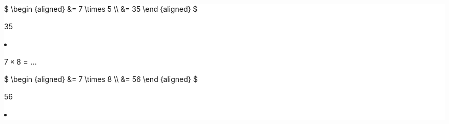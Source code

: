 $
\begin {aligned}
&= 7 \times 5 \\\\
&= 35
\end {aligned}
$

</div>
</div>
<div class='answers'>
<div class='answer'>

$35$

</div>
</div>

</div>
</li>
<li>
<div class='question_envelope rag_red subquestion'>
<div class='topics'>
<ul>
</ul>
</div>
<div class='question subquestion'>

$7 \times 8 = \ldots$

</div>
<div class='workings'>
<div class='working'>

$
\begin {aligned}
&= 7 \times 8 \\\\
&= 56
\end {aligned}
$

</div>
</div>
<div class='answers'>
<div class='answer'>

$56$

</div>
</div>

</div>
</li>
<li>
<div class='question_envelope rag_red subquestion'>
<div class='topics'>
<ul>
</ul>
</div>
<div class='question subquestion'>
